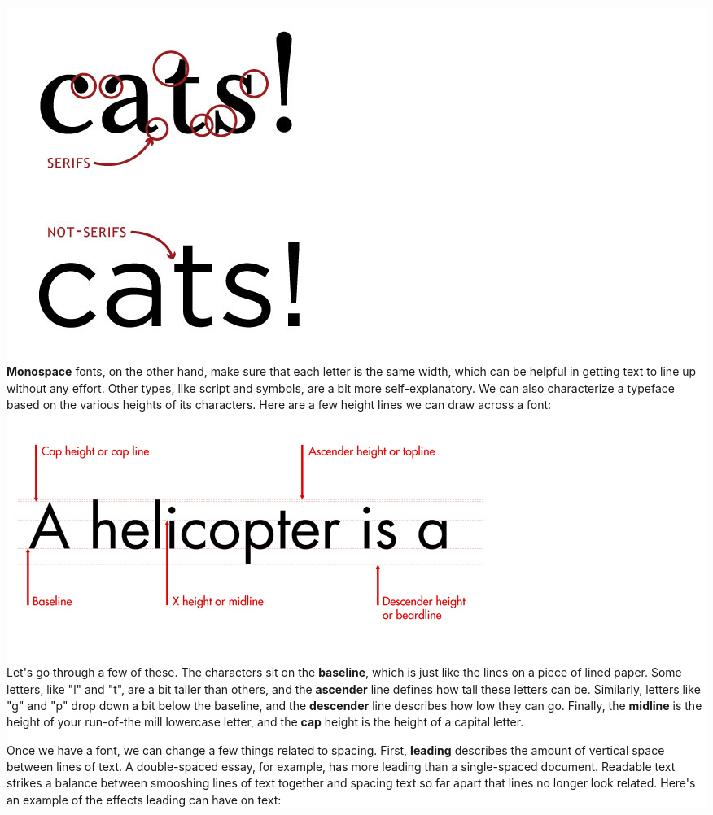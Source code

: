 ![Serifs](/img/17-serif.jpg)

**Monospace** fonts, on the other hand, make sure that each letter is the same width, which can be helpful in getting text to line up without any effort. Other types, like script and symbols, are a bit more self-explanatory. We can also characterize a typeface based on the various heights of its characters. Here are a few height lines we can draw across a font:

![Lines](/img/17-type-lines.jpg)

Let's go through a few of these. The characters sit on the **baseline**, which is just like the lines on a piece of lined paper. Some letters, like "l" and "t", are a bit taller than others, and the **ascender** line defines how tall these letters can be. Similarly, letters like "g" and "p" drop down a bit below the baseline, and the **descender** line describes how low they can go. Finally, the **midline** is the height of your run-of-the mill lowercase letter, and the **cap** height is the height of a capital letter.

Once we have a font, we can change a few things related to spacing. First, **leading** describes the amount of vertical space between lines of text. A double-spaced essay, for example, has more leading than a single-spaced document. Readable text strikes a balance between smooshing lines of text together and spacing text so far apart that lines no longer look related. Here's an example of the effects leading can have on text:
